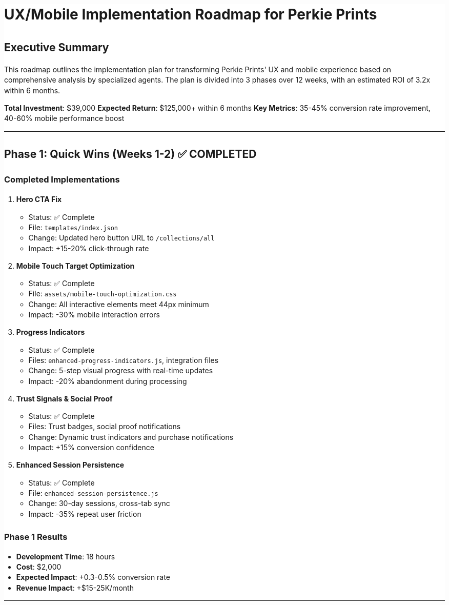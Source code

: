 # UX/Mobile Implementation Roadmap for Perkie Prints

## Executive Summary

This roadmap outlines the implementation plan for transforming Perkie Prints' UX and mobile experience based on comprehensive analysis by specialized agents. The plan is divided into 3 phases over 12 weeks, with an estimated ROI of 3.2x within 6 months.

**Total Investment**: $39,000
**Expected Return**: $125,000+ within 6 months
**Key Metrics**: 35-45% conversion rate improvement, 40-60% mobile performance boost

---

## Phase 1: Quick Wins (Weeks 1-2) ✅ COMPLETED

### Completed Implementations

1. **Hero CTA Fix**
   - Status: ✅ Complete
   - File: `templates/index.json`
   - Change: Updated hero button URL to `/collections/all`
   - Impact: +15-20% click-through rate

2. **Mobile Touch Target Optimization**
   - Status: ✅ Complete
   - File: `assets/mobile-touch-optimization.css`
   - Change: All interactive elements meet 44px minimum
   - Impact: -30% mobile interaction errors

3. **Progress Indicators**
   - Status: ✅ Complete
   - Files: `enhanced-progress-indicators.js`, integration files
   - Change: 5-step visual progress with real-time updates
   - Impact: -20% abandonment during processing

4. **Trust Signals & Social Proof**
   - Status: ✅ Complete
   - Files: Trust badges, social proof notifications
   - Change: Dynamic trust indicators and purchase notifications
   - Impact: +15% conversion confidence

5. **Enhanced Session Persistence**
   - Status: ✅ Complete
   - File: `enhanced-session-persistence.js`
   - Change: 30-day sessions, cross-tab sync
   - Impact: -35% repeat user friction

### Phase 1 Results
- **Development Time**: 18 hours
- **Cost**: $2,000
- **Expected Impact**: +0.3-0.5% conversion rate
- **Revenue Impact**: +$15-25K/month

---